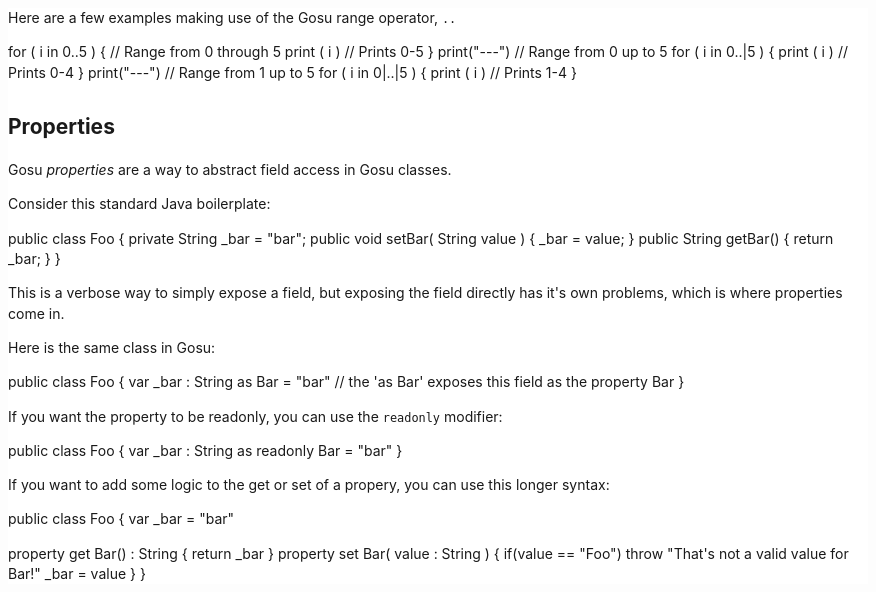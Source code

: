 Here are a few examples making use of the Gosu range operator, `..`

for ( i in 0..5 ) {   // Range from 0 through 5
print ( i ) // Prints 0-5
}
print("---")
// Range from 0 up to 5
for ( i in 0..|5 ) {
print ( i ) // Prints 0-4
}
print("---")
// Range from 1 up to 5
for ( i in 0|..|5 ) {
print ( i ) // Prints 1-4
}

Properties
----------

Gosu _properties_ are a way to abstract field access in Gosu classes.

Consider this standard Java boilerplate:

public class Foo {
private String \_bar = "bar";
public void setBar( String value ) {
\_bar = value;
}
public String getBar() {
return \_bar;
}
}

This is a verbose way to simply expose a field, but exposing the field directly has it's own problems, which is where properties come in.

Here is the same class in Gosu:

public class Foo {
var \_bar : String as Bar = "bar" // the 'as Bar' exposes this field as the property Bar
}

If you want the property to be readonly, you can use the `readonly` modifier:

public class Foo {
var \_bar : String as readonly Bar = "bar"
}

If you want to add some logic to the get or set of a propery, you can use this longer syntax:

public class Foo {
var \_bar = "bar"

property get Bar() : String {
return \_bar
}
property set Bar( value : String ) {
if(value == "Foo") throw "That's not a valid value for Bar!"
\_bar = value
}
}

